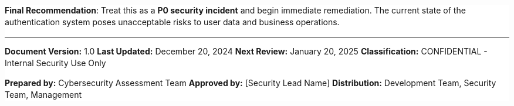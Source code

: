 **Final Recommendation**: Treat this as a **P0 security incident** and begin immediate remediation. The current state of the authentication system poses unacceptable risks to user data and business operations.

---

**Document Version:** 1.0
**Last Updated:** December 20, 2024
**Next Review:** January 20, 2025
**Classification:** CONFIDENTIAL - Internal Security Use Only

**Prepared by:** Cybersecurity Assessment Team
**Approved by:** [Security Lead Name]
**Distribution:** Development Team, Security Team, Management
